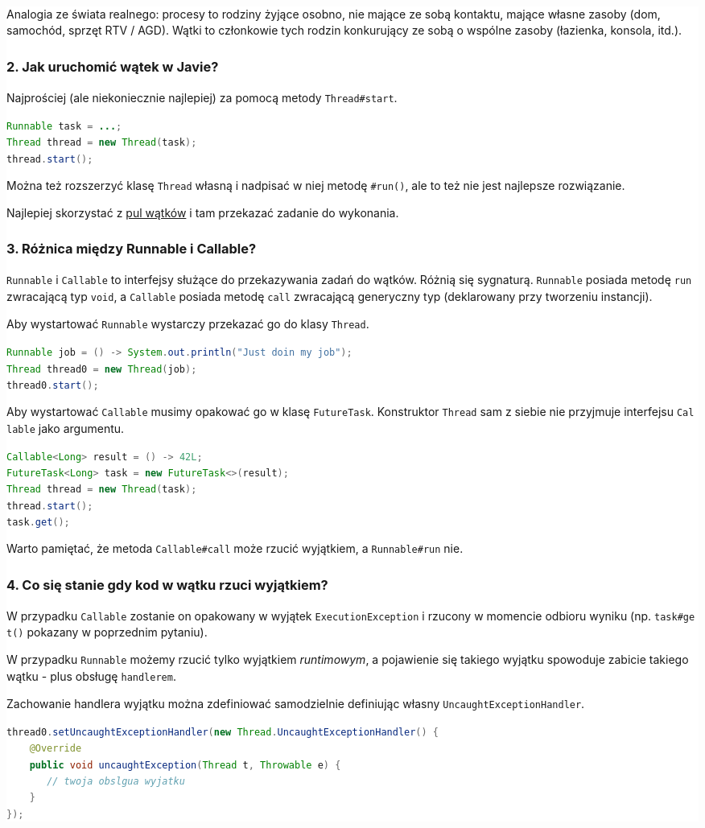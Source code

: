 Analogia ze świata realnego: procesy to rodziny żyjące osobno, nie mające ze sobą kontaktu, mające własne zasoby (dom, samochód, sprzęt RTV / AGD). Wątki to członkowie tych rodzin konkurujący ze sobą o wspólne zasoby (łazienka, konsola, itd.). 

### 2. Jak uruchomić wątek w Javie?
Najprościej (ale niekoniecznie najlepiej) za pomocą metody `Thread#start`.

```java
Runnable task = ...;
Thread thread = new Thread(task);
thread.start();
```

Można też rozszerzyć klasę `Thread` własną i nadpisać w niej metodę `#run()`, ale to też nie jest najlepsze rozwiązanie.

Najlepiej skorzystać z [pul wątków](#pule-watkow) i tam przekazać zadanie do wykonania.

### 3. Różnica między Runnable i Callable?
`Runnable` i `Callable` to interfejsy służące do przekazywania zadań do wątków. Różnią się sygnaturą. `Runnable` posiada metodę `run` zwracającą typ `void`, a `Callable` posiada metodę `call` zwracającą generyczny typ (deklarowany przy tworzeniu instancji).

Aby wystartować `Runnable` wystarczy przekazać go do klasy `Thread`.

```java
Runnable job = () -> System.out.println("Just doin my job");
Thread thread0 = new Thread(job);
thread0.start();
```

Aby wystartować `Callable` musimy opakować go w klasę `FutureTask`. Konstruktor `Thread` sam z siebie nie przyjmuje interfejsu `Callable` jako argumentu.

```java
Callable<Long> result = () -> 42L;
FutureTask<Long> task = new FutureTask<>(result);
Thread thread = new Thread(task);
thread.start();
task.get();
```

Warto pamiętać, że metoda `Callable#call`  może rzucić wyjątkiem, a `Runnable#run` nie.

### 4. Co się stanie gdy kod w wątku rzuci wyjątkiem?
W przypadku `Callable` zostanie on opakowany w wyjątek `ExecutionException` i rzucony w momencie odbioru wyniku (np. `task#get()` pokazany w poprzednim pytaniu).

W przypadku `Runnable` możemy rzucić tylko wyjątkiem *runtimowym*, a pojawienie się takiego wyjątku spowoduje zabicie takiego wątku - plus obsługę `handlerem`. 

Zachowanie handlera wyjątku można zdefiniować samodzielnie definiując własny `UncaughtExceptionHandler`.

```java
thread0.setUncaughtExceptionHandler(new Thread.UncaughtExceptionHandler() {
    @Override
    public void uncaughtException(Thread t, Throwable e) {
       // twoja obslgua wyjatku
    }
});
```
